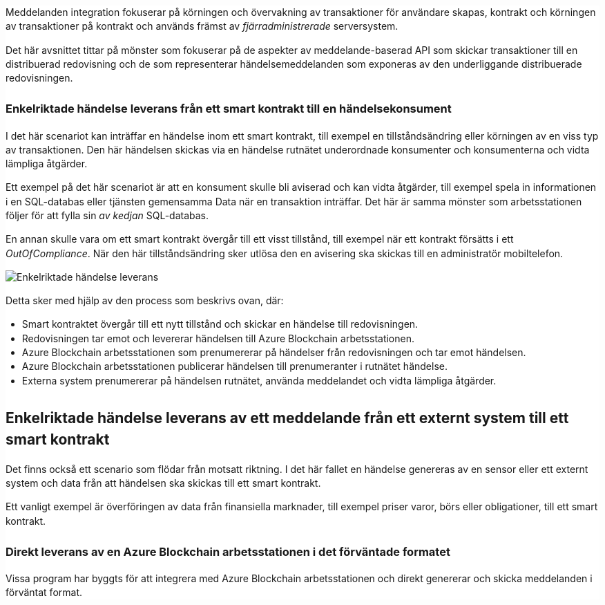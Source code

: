 Meddelanden integration fokuserar på körningen och övervakning av transaktioner för användare skapas, kontrakt och körningen av transaktioner på kontrakt och används främst av *fjärradministrerade* serversystem.

Det här avsnittet tittar på mönster som fokuserar på de aspekter av meddelande-baserad API som skickar transaktioner till en distribuerad redovisning och de som representerar händelsemeddelanden som exponeras av den underliggande distribuerade redovisningen.

### <a name="one-way-event-delivery-from-a-smart-contract-to-an-event-consumer"></a>Enkelriktade händelse leverans från ett smart kontrakt till en händelsekonsument 

I det här scenariot kan inträffar en händelse inom ett smart kontrakt, till exempel en tillståndsändring eller körningen av en viss typ av transaktionen. Den här händelsen skickas via en händelse rutnätet underordnade konsumenter och konsumenterna och vidta lämpliga åtgärder.

Ett exempel på det här scenariot är att en konsument skulle bli aviserad och kan vidta åtgärder, till exempel spela in informationen i en SQL-databas eller tjänsten gemensamma Data när en transaktion inträffar. Det här är samma mönster som arbetsstationen följer för att fylla sin *av kedjan* SQL-databas.

En annan skulle vara om ett smart kontrakt övergår till ett visst tillstånd, till exempel när ett kontrakt försätts i ett *OutOfCompliance*. När den här tillståndsändring sker utlösa den en avisering ska skickas till en administratör mobiltelefon.

![Enkelriktade händelse leverans](media/blockchain-workbench-integration-patterns/one-way-event-delivery.png)

Detta sker med hjälp av den process som beskrivs ovan, där:

-   Smart kontraktet övergår till ett nytt tillstånd och skickar en händelse till redovisningen.
-   Redovisningen tar emot och levererar händelsen till Azure Blockchain arbetsstationen.
-   Azure Blockchain arbetsstationen som prenumererar på händelser från redovisningen och tar emot händelsen.
-   Azure Blockchain arbetsstationen publicerar händelsen till prenumeranter i rutnätet händelse.
-   Externa system prenumererar på händelsen rutnätet, använda meddelandet och vidta lämpliga åtgärder.

## <a name="one-way-event-delivery-of-a-message-from-an-external-system-to-a-smart-contract"></a>Enkelriktade händelse leverans av ett meddelande från ett externt system till ett smart kontrakt

Det finns också ett scenario som flödar från motsatt riktning. I det här fallet en händelse genereras av en sensor eller ett externt system och data från att händelsen ska skickas till ett smart kontrakt.

Ett vanligt exempel är överföringen av data från finansiella marknader, till exempel priser varor, börs eller obligationer, till ett smart kontrakt.

### <a name="direct-delivery-of-an-azure-blockchain-workbench-in-the-expected-format"></a>Direkt leverans av en Azure Blockchain arbetsstationen i det förväntade formatet

Vissa program har byggts för att integrera med Azure Blockchain arbetsstationen och direkt genererar och skicka meddelanden i förväntat format.

